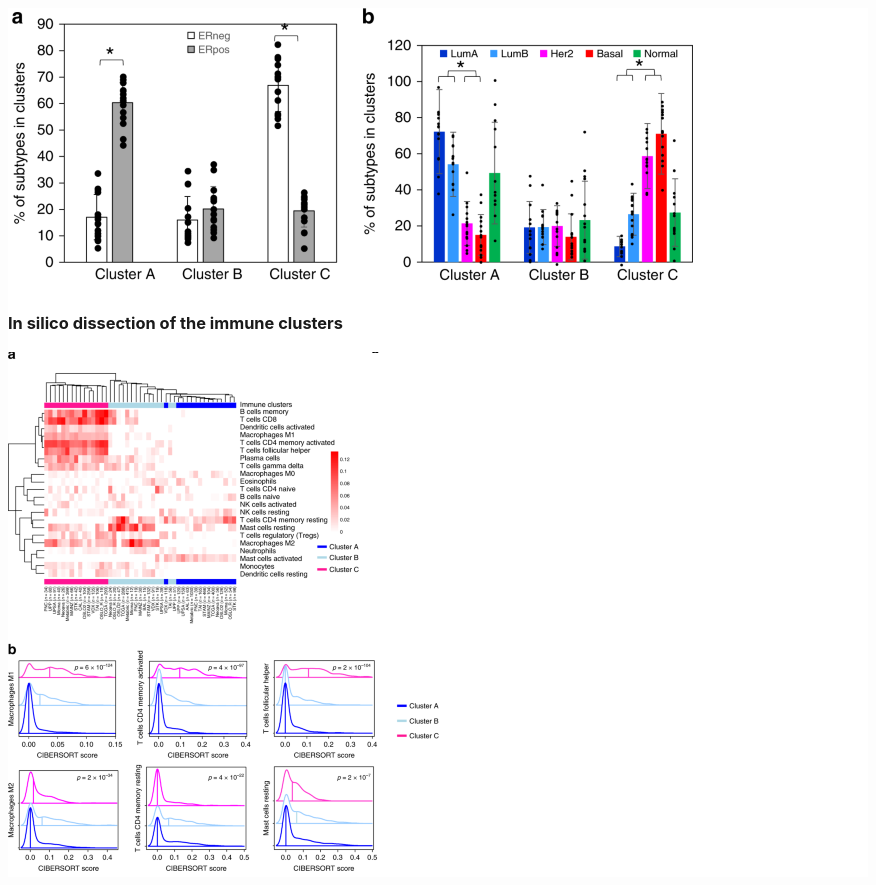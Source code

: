 <img src="img/41467_2019_13329_Fig4_HTML.png">


```python

```

### In silico dissection of the immune clusters
<img src="img/fig5.png">


```python

```
